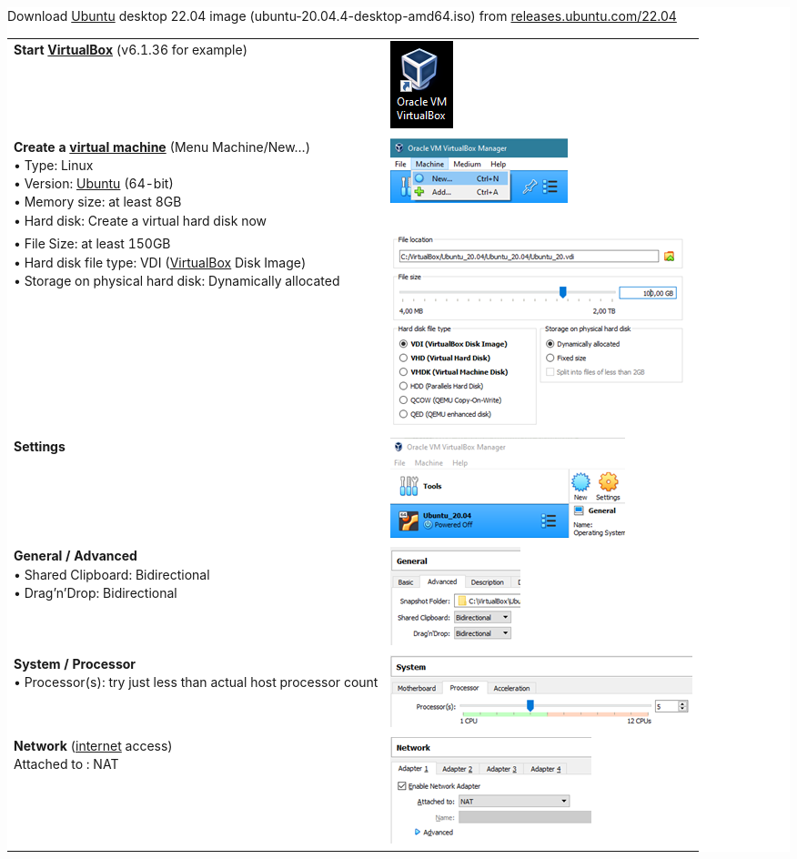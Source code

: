 Download [Ubuntu] desktop 22.04 image (ubuntu-20.04.4-desktop-amd64.iso) from [releases.ubuntu.com/22.04](https://releases.ubuntu.com/22.04)

|   |   |
|---|---|
| **Start [VirtualBox]** (v6.1.36 for example) | ![](/images/VirtualBox_000.png)
| **Create a [virtual machine]** (Menu Machine/New…) <br> • Type: Linux <br> • Version: [Ubuntu] (64-bit) <br> • Memory size: at least 8GB <br> • Hard disk: Create a virtual hard disk now <br> | ![](/images/VirtualBox_001.png)
| • File Size: at least 150GB <br> • Hard disk file type: VDI ([VirtualBox] Disk Image) <br> • Storage on physical hard disk: Dynamically allocated | ![](/images/VirtualBox_002.png)
| **Settings** | ![](/images/VirtualBox_003.png)
| **General / Advanced** <br> • Shared Clipboard: Bidirectional <br> • Drag’n’Drop: Bidirectional | ![](/images/VirtualBox_004.png)
| **System / Processor** <br> • Processor(s): try just less than actual host processor count | ![](/images/VirtualBox_005.png)
| **Network** ([internet] access) <br> Attached to : NAT | ![](/images/VirtualBox_006.png)

[home]: /images/ArrowUp.png
[build host]: /glossary.md#buildhost
[Build host]: /glossary.md#buildhost
[development host]: /glossary.md#developmenthost
[docker]: /glossary.md#docker
[Ethernet]: /glossary.md#ethernet
[file system]: /glossary.md#filesystem
[gerrit]: /glossary.md#gerrit
[git]: /glossary.md#git
[HTTPS]: /glossary.md#https
[internet]: /glossary.md#internet
[kernel]: /glossary.md#kernel
[L+G]: /glossary.md#lg
[Linux]: /glossary.md#linux
[NFS]: /glossary.md#nfs
[pytPChon]: /glossary.md#pc
[python]: /glossary.md#python
[python3]: /glossary.md#python3
[python-is-python3]: /glossary.md#python-is-python3
[repo]: /glossary.md#repo
[RTE]: /glossary.md#rte
[Shell]: /glossary.md#shell
[SSH]: /glossary.md#ssh
[TFTP]: /glossary.md#tftp
[Ubuntu]: /glossary.md#ubuntu
[VirtualBox]: /glossary.md#virtualbox
[virtual machine]: /glossary.md#virtualmachine
[Yocto]: /glossary.md#yocto